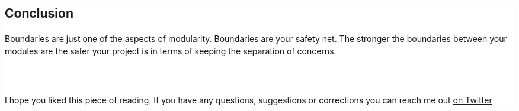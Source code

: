 ## Conclusion

Boundaries are just one of the aspects of modularity. Boundaries are your safety net. The stronger the boundaries between your modules are the safer your project is in terms of keeping the separation of concerns.

&nbsp;

---
I hope you liked this piece of reading. If you have any questions, suggestions or corrections you can reach me out [on Twitter](https://twitter.com/dmtopolog)
